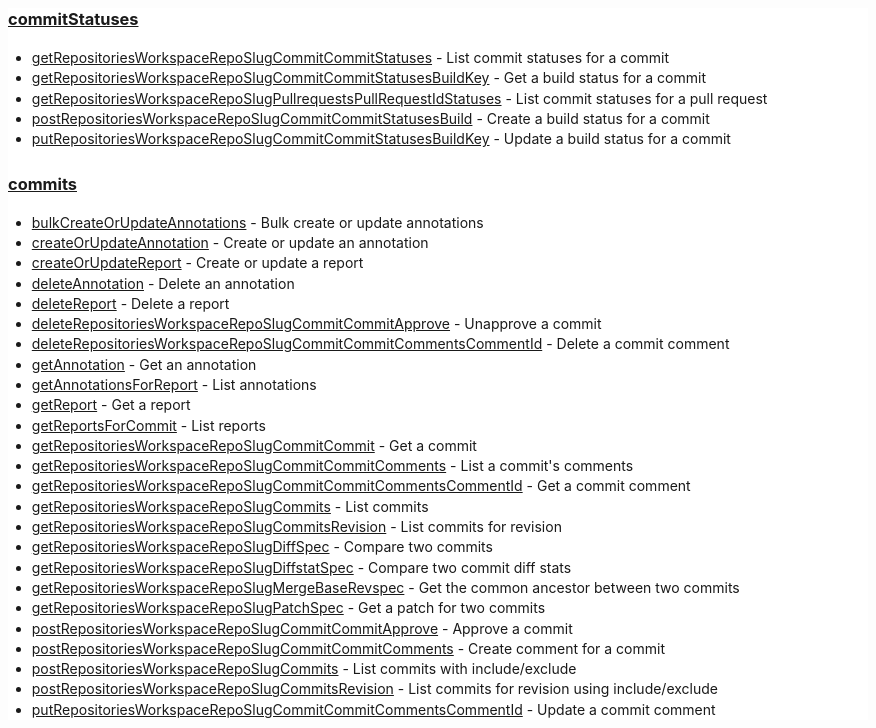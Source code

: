 ### [commitStatuses](docs/commitstatuses/README.md)

* [getRepositoriesWorkspaceRepoSlugCommitCommitStatuses](docs/commitstatuses/README.md#getrepositoriesworkspacereposlugcommitcommitstatuses) - List commit statuses for a commit
* [getRepositoriesWorkspaceRepoSlugCommitCommitStatusesBuildKey](docs/commitstatuses/README.md#getrepositoriesworkspacereposlugcommitcommitstatusesbuildkey) - Get a build status for a commit
* [getRepositoriesWorkspaceRepoSlugPullrequestsPullRequestIdStatuses](docs/commitstatuses/README.md#getrepositoriesworkspacereposlugpullrequestspullrequestidstatuses) - List commit statuses for a pull request
* [postRepositoriesWorkspaceRepoSlugCommitCommitStatusesBuild](docs/commitstatuses/README.md#postrepositoriesworkspacereposlugcommitcommitstatusesbuild) - Create a build status for a commit
* [putRepositoriesWorkspaceRepoSlugCommitCommitStatusesBuildKey](docs/commitstatuses/README.md#putrepositoriesworkspacereposlugcommitcommitstatusesbuildkey) - Update a build status for a commit

### [commits](docs/commits/README.md)

* [bulkCreateOrUpdateAnnotations](docs/commits/README.md#bulkcreateorupdateannotations) - Bulk create or update annotations
* [createOrUpdateAnnotation](docs/commits/README.md#createorupdateannotation) - Create or update an annotation
* [createOrUpdateReport](docs/commits/README.md#createorupdatereport) - Create or update a report
* [deleteAnnotation](docs/commits/README.md#deleteannotation) - Delete an annotation
* [deleteReport](docs/commits/README.md#deletereport) - Delete a report
* [deleteRepositoriesWorkspaceRepoSlugCommitCommitApprove](docs/commits/README.md#deleterepositoriesworkspacereposlugcommitcommitapprove) - Unapprove a commit
* [deleteRepositoriesWorkspaceRepoSlugCommitCommitCommentsCommentId](docs/commits/README.md#deleterepositoriesworkspacereposlugcommitcommitcommentscommentid) - Delete a commit comment
* [getAnnotation](docs/commits/README.md#getannotation) - Get an annotation
* [getAnnotationsForReport](docs/commits/README.md#getannotationsforreport) - List annotations
* [getReport](docs/commits/README.md#getreport) - Get a report
* [getReportsForCommit](docs/commits/README.md#getreportsforcommit) - List reports
* [getRepositoriesWorkspaceRepoSlugCommitCommit](docs/commits/README.md#getrepositoriesworkspacereposlugcommitcommit) - Get a commit
* [getRepositoriesWorkspaceRepoSlugCommitCommitComments](docs/commits/README.md#getrepositoriesworkspacereposlugcommitcommitcomments) - List a commit's comments
* [getRepositoriesWorkspaceRepoSlugCommitCommitCommentsCommentId](docs/commits/README.md#getrepositoriesworkspacereposlugcommitcommitcommentscommentid) - Get a commit comment
* [getRepositoriesWorkspaceRepoSlugCommits](docs/commits/README.md#getrepositoriesworkspacereposlugcommits) - List commits
* [getRepositoriesWorkspaceRepoSlugCommitsRevision](docs/commits/README.md#getrepositoriesworkspacereposlugcommitsrevision) - List commits for revision
* [getRepositoriesWorkspaceRepoSlugDiffSpec](docs/commits/README.md#getrepositoriesworkspacereposlugdiffspec) - Compare two commits
* [getRepositoriesWorkspaceRepoSlugDiffstatSpec](docs/commits/README.md#getrepositoriesworkspacereposlugdiffstatspec) - Compare two commit diff stats
* [getRepositoriesWorkspaceRepoSlugMergeBaseRevspec](docs/commits/README.md#getrepositoriesworkspacereposlugmergebaserevspec) - Get the common ancestor between two commits
* [getRepositoriesWorkspaceRepoSlugPatchSpec](docs/commits/README.md#getrepositoriesworkspacereposlugpatchspec) - Get a patch for two commits
* [postRepositoriesWorkspaceRepoSlugCommitCommitApprove](docs/commits/README.md#postrepositoriesworkspacereposlugcommitcommitapprove) - Approve a commit
* [postRepositoriesWorkspaceRepoSlugCommitCommitComments](docs/commits/README.md#postrepositoriesworkspacereposlugcommitcommitcomments) - Create comment for a commit
* [postRepositoriesWorkspaceRepoSlugCommits](docs/commits/README.md#postrepositoriesworkspacereposlugcommits) - List commits with include/exclude
* [postRepositoriesWorkspaceRepoSlugCommitsRevision](docs/commits/README.md#postrepositoriesworkspacereposlugcommitsrevision) - List commits for revision using include/exclude
* [putRepositoriesWorkspaceRepoSlugCommitCommitCommentsCommentId](docs/commits/README.md#putrepositoriesworkspacereposlugcommitcommitcommentscommentid) - Update a commit comment
